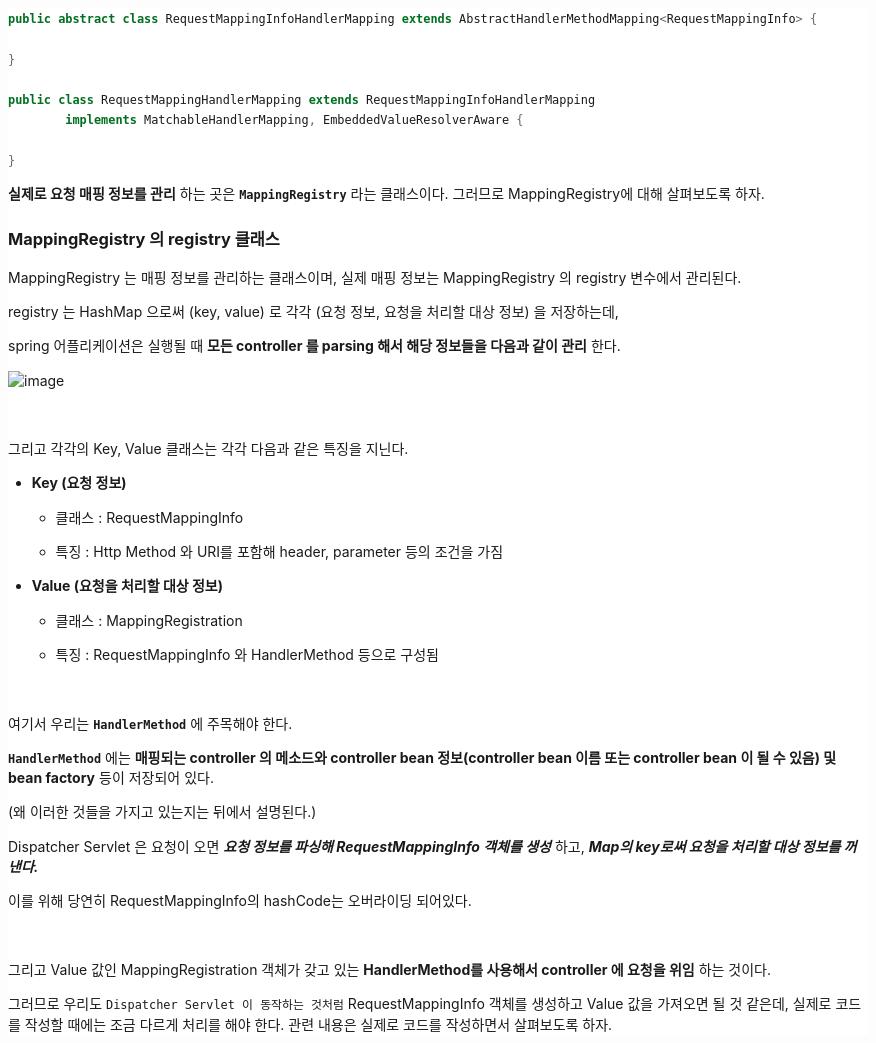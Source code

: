 ```java
public abstract class RequestMappingInfoHandlerMapping extends AbstractHandlerMethodMapping<RequestMappingInfo> {

}

public class RequestMappingHandlerMapping extends RequestMappingInfoHandlerMapping
		implements MatchableHandlerMapping, EmbeddedValueResolverAware {

}
```

**실제로 요청 매핑 정보를 관리** 하는 곳은 **`MappingRegistry`** 라는 클래스이다. 그러므로 MappingRegistry에 대해 살펴보도록 하자.
 
<br>

### MappingRegistry 의 registry 클래스

MappingRegistry 는 매핑 정보를 관리하는 클래스이며, 실제 매핑 정보는 MappingRegistry 의 registry 변수에서 관리된다.

registry 는 HashMap 으로써 (key, value) 로 각각 (요청 정보, 요청을 처리할 대상 정보) 을 저장하는데,

spring 어플리케이션은 실행될 때 **모든 controller 를 parsing 해서 해당 정보들을 다음과 같이 관리** 한다.

![image](https://github.com/lielocks/WIL/assets/107406265/8141eb76-2f49-45a8-8a6c-c1cb78416f0f)

<br>

그리고 각각의 Key, Value 클래스는 각각 다음과 같은 특징을 지닌다.

+ **Key (요청 정보)**

  + 클래스 : RequestMappingInfo
 
  + 특징 : Http Method 와 URI를 포함해 header, parameter 등의 조건을 가짐
 
+ **Value (요청을 처리할 대상 정보)**

  + 클래스 : MappingRegistration
 
  + 특징 : RequestMappingInfo 와 HandlerMethod 등으로 구성됨

<br>

여기서 우리는 **`HandlerMethod`** 에 주목해야 한다. 

**`HandlerMethod`** 에는 **매핑되는 controller 의 메소드와 controller bean 정보(controller bean 이름 또는 controller bean 이 될 수 있음) 및 bean factory** 등이 저장되어 있다. 

(왜 이러한 것들을 가지고 있는지는 뒤에서 설명된다.)

Dispatcher Servlet 은 요청이 오면 ***요청 정보를 파싱해 RequestMappingInfo 객체를 생성*** 하고, ***Map의 key로써 요청을 처리할 대상 정보를 꺼낸다.***

이를 위해 당연히 RequestMappingInfo의 hashCode는 오버라이딩 되어있다.

<br>

그리고 Value 값인 MappingRegistration 객체가 갖고 있는 **HandlerMethod를 사용해서 controller 에 요청을 위임** 하는 것이다. 

그러므로 우리도 `Dispatcher Servlet 이 동작하는 것처럼` RequestMappingInfo 객체를 생성하고 Value 값을 가져오면 될 것 같은데, 
실제로 코드를 작성할 때에는 조금 다르게 처리를 해야 한다. 관련 내용은 실제로 코드를 작성하면서 살펴보도록 하자.
